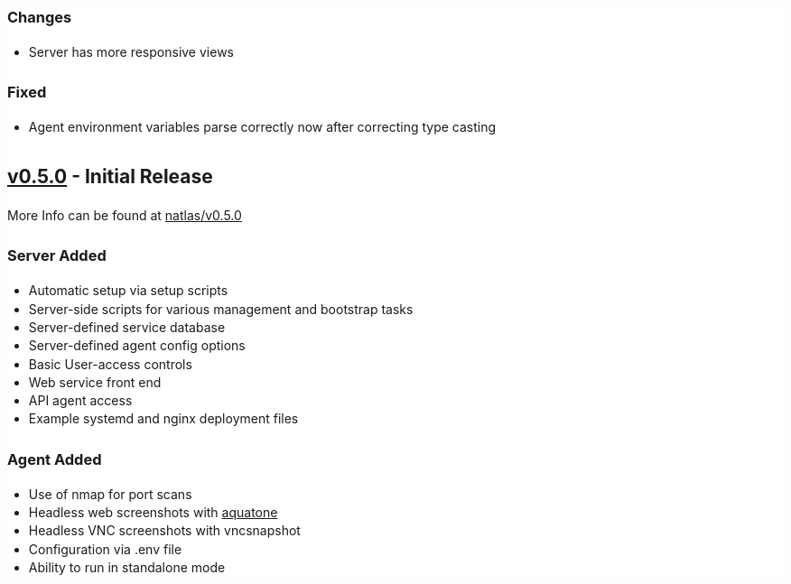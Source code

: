 ### Changes

- Server has more responsive views

### Fixed

- Agent environment variables parse correctly now after correcting type casting


## [v0.5.0] - Initial Release

More Info can be found at [natlas/v0.5.0](https://github.com/natlas/natlas/releases/tag/v0.5.0)

### Server Added

- Automatic setup via setup scripts
- Server-side scripts for various management and bootstrap tasks
- Server-defined service database
- Server-defined agent config options
- Basic User-access controls
- Web service front end
- API agent access
- Example systemd and nginx deployment files

### Agent Added

- Use of nmap for port scans
- Headless web screenshots with [aquatone](https://github.com/michenriksen/aquatone)
- Headless VNC screenshots with vncsnapshot
- Configuration via .env file
- Ability to run in standalone mode


[Unreleased]: https://github.com/natlas/natlas/compare/v0.6.12...HEAD
[v0.6.12]: https://github.com/natlas/natlas/compare/v0.6.11...v0.6.12
[v0.6.11]: https://github.com/natlas/natlas/compare/v0.6.10...v0.6.11
[v0.6.10]: https://github.com/natlas/natlas/compare/v0.6.9...v0.6.10
[v0.6.9]: https://github.com/natlas/natlas/compare/v0.6.8...v0.6.9
[v0.6.8]: https://github.com/natlas/natlas/compare/v0.6.7...v0.6.8
[v0.6.7]: https://github.com/natlas/natlas/compare/v0.6.6...v0.6.7
[v0.6.6]: https://github.com/natlas/natlas/compare/v0.6.5...v0.6.6
[v0.6.5]: https://github.com/natlas/natlas/compare/v0.6.4...v0.6.5
[v0.6.4]: https://github.com/natlas/natlas/compare/v0.6.3...v0.6.4
[v0.6.3]: https://github.com/natlas/natlas/compare/v0.6.2...v0.6.3
[v0.6.2]: https://github.com/natlas/natlas/compare/v0.6.1...v0.6.2
[v0.6.1]: https://github.com/natlas/natlas/compare/v0.6.0...v0.6.1
[v0.6.0]: https://github.com/natlas/natlas/compare/v0.5.4...v0.6.0
[v0.5.4]: https://github.com/natlas/natlas/compare/v0.5.3...v0.5.4
[v0.5.3]: https://github.com/natlas/natlas/compare/v0.5.2...v0.5.3
[v0.5.2]: https://github.com/natlas/natlas/compare/v0.5.1...v0.5.2
[v0.5.1]: https://github.com/natlas/natlas/compare/v0.5.0...v0.5.1
[v0.5.0]: https://github.com/natlas/natlas/compare/v0.5.0
